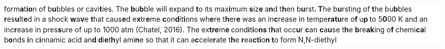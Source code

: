 <p><span class="font4">form</span><span class="font4" style="font-weight:bold;">a</span><span class="font4">t</span><span class="font4" style="font-weight:bold;">io</span><span class="font4">n of b</span><span class="font4" style="font-weight:bold;">u</span><span class="font4">bbles or cavi</span><span class="font4" style="font-weight:bold;">t</span><span class="font4">ies. The </span><span class="font4" style="font-weight:bold;">b</span><span class="font4">u</span><span class="font4" style="font-weight:bold;">b</span><span class="font4">ble will expand </span><span class="font4" style="font-weight:bold;">t</span><span class="font4">o its max</span><span class="font4" style="font-weight:bold;">i</span><span class="font4">mum </span><span class="font4" style="font-weight:bold;">s</span><span class="font4">iz</span><span class="font4" style="font-weight:bold;">e </span><span class="font4">a</span><span class="font4" style="font-weight:bold;">n</span><span class="font4">d t</span><span class="font4" style="font-weight:bold;">h</span><span class="font4">en b</span><span class="font4" style="font-weight:bold;">u</span><span class="font4">rst</span><span class="font4" style="font-weight:bold;">. T</span><span class="font4">he b</span><span class="font4" style="font-weight:bold;">u</span><span class="font4">rsting of </span><span class="font4" style="font-weight:bold;">t</span><span class="font4">he bu</span><span class="font4" style="font-weight:bold;">b</span><span class="font4">bles </span><span class="font4" style="font-weight:bold;">r</span><span class="font4">es</span><span class="font4" style="font-weight:bold;">u</span><span class="font4">lt</span><span class="font4" style="font-weight:bold;">e</span><span class="font4">d in a shock </span><span class="font4" style="font-weight:bold;">w</span><span class="font4">a</span><span class="font4" style="font-weight:bold;">v</span><span class="font4">e </span><span class="font4" style="font-weight:bold;">t</span><span class="font4">hat caus</span><span class="font4" style="font-weight:bold;">e</span><span class="font4">d e</span><span class="font4" style="font-weight:bold;">x</span><span class="font4">tr</span><span class="font4" style="font-weight:bold;">e</span><span class="font4">me </span><span class="font4" style="font-weight:bold;">c</span><span class="font4">on</span><span class="font4" style="font-weight:bold;">d</span><span class="font4">it</span><span class="font4" style="font-weight:bold;">i</span><span class="font4">ons wh</span><span class="font4" style="font-weight:bold;">e</span><span class="font4">re t</span><span class="font4" style="font-weight:bold;">h</span><span class="font4">er</span><span class="font4" style="font-weight:bold;">e </span><span class="font4">was an in</span><span class="font4" style="font-weight:bold;">c</span><span class="font4">rease in tempe</span><span class="font4" style="font-weight:bold;">ratu</span><span class="font4">re o</span><span class="font4" style="font-weight:bold;">f </span><span class="font4">u</span><span class="font4" style="font-weight:bold;">p </span><span class="font4">to 5</span><span class="font4" style="font-weight:bold;">0</span><span class="font4">00 K and an inc</span><span class="font4" style="font-weight:bold;">r</span><span class="font4">ease in pres</span><span class="font4" style="font-weight:bold;">s</span><span class="font4">ure of up to 1000 atm (Chatel, 2016). The ex</span><span class="font4" style="font-weight:bold;">tre</span><span class="font4">m</span><span class="font4" style="font-weight:bold;">e </span><span class="font4">cond</span><span class="font4" style="font-weight:bold;">i</span><span class="font4">t</span><span class="font4" style="font-weight:bold;">i</span><span class="font4">o</span><span class="font4" style="font-weight:bold;">ns </span><span class="font4">t</span><span class="font4" style="font-weight:bold;">h</span><span class="font4">at occ</span><span class="font4" style="font-weight:bold;">u</span><span class="font4">r </span><span class="font4" style="font-weight:bold;">c</span><span class="font4">an </span><span class="font4" style="font-weight:bold;">c</span><span class="font4">a</span><span class="font4" style="font-weight:bold;">u</span><span class="font4">se t</span><span class="font4" style="font-weight:bold;">h</span><span class="font4">e </span><span class="font4" style="font-weight:bold;">b</span><span class="font4">re</span><span class="font4" style="font-weight:bold;">ak</span><span class="font4">ing o</span><span class="font4" style="font-weight:bold;">f </span><span class="font4">chemi</span><span class="font4" style="font-weight:bold;">ca</span><span class="font4">l b</span><span class="font4" style="font-weight:bold;">o</span><span class="font4">nds </span><span class="font4" style="font-weight:bold;">i</span><span class="font4">n c</span><span class="font4" style="font-weight:bold;">i</span><span class="font4">nnamic acid an</span><span class="font4" style="font-weight:bold;">d d</span><span class="font4">i</span><span class="font4" style="font-weight:bold;">e</span><span class="font4">t</span><span class="font4" style="font-weight:bold;">h</span><span class="font4">yl ami</span><span class="font4" style="font-weight:bold;">n</span><span class="font4">e so that it can a</span><span class="font4" style="font-weight:bold;">c</span><span class="font4">cele</span><span class="font4" style="font-weight:bold;">r</span><span class="font4">ate t</span><span class="font4" style="font-weight:bold;">h</span><span class="font4">e </span><span class="font4" style="font-weight:bold;">r</span><span class="font4">ea</span><span class="font4" style="font-weight:bold;">cti</span><span class="font4">o</span><span class="font4" style="font-weight:bold;">n t</span><span class="font4">o form N,N-diethyl